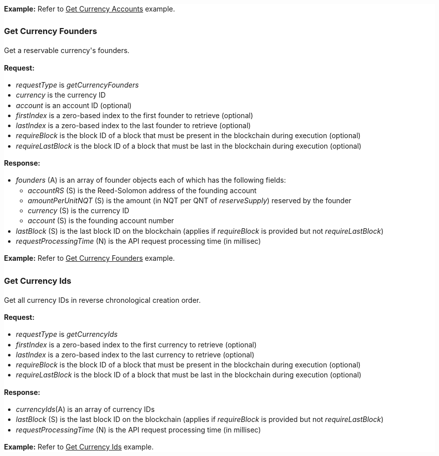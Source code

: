 **Example:** Refer to [Get Currency Accounts](API_Examples.md#get-currency-accounts "The Blue0x API Examples") example.

### Get Currency Founders

Get a reservable currency's founders.

**Request:**

*   _requestType_ is _getCurrencyFounders_
*   _currency_ is the currency ID
*   _account_ is an account ID (optional)
*   _firstIndex_ is a zero-based index to the first founder to retrieve (optional)
*   _lastIndex_ is a zero-based index to the last founder to retrieve (optional)
*   _requireBlock_ is the block ID of a block that must be present in the blockchain during execution (optional)
*   _requireLastBlock_ is the block ID of a block that must be last in the blockchain during execution (optional)

**Response:**

*   _founders_ (A) is an array of founder objects each of which has the following fields:
    *   _accountRS_ (S) is the Reed-Solomon address of the founding account
    *   _amountPerUnitNQT_ (S) is the amount (in NQT per QNT of _reserveSupply_) reserved by the founder
    *   _currency_ (S) is the currency ID
    *   _account_ (S) is the founding account number
*   _lastBlock_ (S) is the last block ID on the blockchain (applies if _requireBlock_ is provided but not _requireLastBlock_)
*   _requestProcessingTime_ (N) is the API request processing time (in millisec)

**Example:** Refer to [Get Currency Founders](API_Examples.md#get-currency-founders "The Blue0x API Examples") example.

### Get Currency Ids

Get all currency IDs in reverse chronological creation order.

**Request:**

*   _requestType_ is _getCurrencyIds_
*   _firstIndex_ is a zero-based index to the first currency to retrieve (optional)
*   _lastIndex_ is a zero-based index to the last currency to retrieve (optional)
*   _requireBlock_ is the block ID of a block that must be present in the blockchain during execution (optional)
*   _requireLastBlock_ is the block ID of a block that must be last in the blockchain during execution (optional)

**Response:**

*   _currencyIds_(A) is an array of currency IDs
*   _lastBlock_ (S) is the last block ID on the blockchain (applies if _requireBlock_ is provided but not _requireLastBlock_)
*   _requestProcessingTime_ (N) is the API request processing time (in millisec)

**Example:** Refer to [Get Currency Ids](API_Examples.md#get-currency-ids "The Blue0x API Examples") example.
